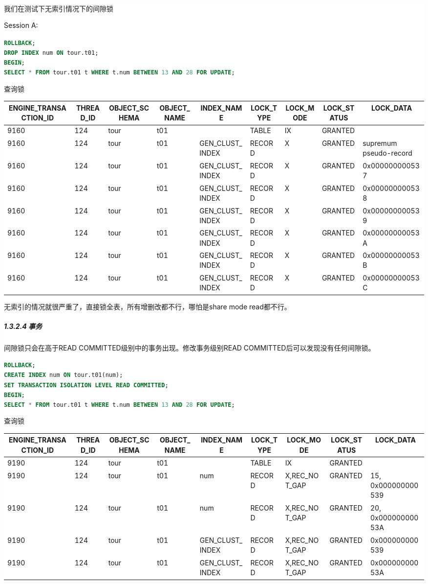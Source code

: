 我们在测试下无索引情况下的间隙锁

Session A:

```SQL
ROLLBACK;
DROP INDEX num ON tour.t01;
BEGIN;
SELECT * FROM tour.t01 t WHERE t.num BETWEEN 13 AND 28 FOR UPDATE;
```

查询锁

|ENGINE_TRANSACTION_ID|THREAD_ID|OBJECT_SCHEMA|OBJECT_NAME|INDEX_NAME     |LOCK_TYPE|LOCK_MODE|LOCK_STATUS|LOCK_DATA             |
|---------------------|---------|-------------|-----------|---------------|---------|---------|-----------|----------------------|
|                 9160|      124|tour         |t01        |               |TABLE    |IX       |GRANTED    |                      |
|                 9160|      124|tour         |t01        |GEN_CLUST_INDEX|RECORD   |X        |GRANTED    |supremum pseudo-record|
|                 9160|      124|tour         |t01        |GEN_CLUST_INDEX|RECORD   |X        |GRANTED    |0x000000000537        |
|                 9160|      124|tour         |t01        |GEN_CLUST_INDEX|RECORD   |X        |GRANTED    |0x000000000538        |
|                 9160|      124|tour         |t01        |GEN_CLUST_INDEX|RECORD   |X        |GRANTED    |0x000000000539        |
|                 9160|      124|tour         |t01        |GEN_CLUST_INDEX|RECORD   |X        |GRANTED    |0x00000000053A        |
|                 9160|      124|tour         |t01        |GEN_CLUST_INDEX|RECORD   |X        |GRANTED    |0x00000000053B        |
|                 9160|      124|tour         |t01        |GEN_CLUST_INDEX|RECORD   |X        |GRANTED    |0x00000000053C        |

无索引的情况就很严重了，直接锁全表，所有增删改都不行，哪怕是share mode read都不行。

##### 1.3.2.4 事务

间隙锁只会在高于READ COMMITTED级别中的事务出现。修改事务级别READ COMMITTED后可以发现没有任何间隙锁。

```SQL
ROLLBACK;
CREATE INDEX num ON tour.t01(num);
SET TRANSACTION ISOLATION LEVEL READ COMMITTED;
BEGIN;
SELECT * FROM tour.t01 t WHERE t.num BETWEEN 13 AND 28 FOR UPDATE;
```

查询锁

|ENGINE_TRANSACTION_ID|THREAD_ID|OBJECT_SCHEMA|OBJECT_NAME|INDEX_NAME     |LOCK_TYPE|LOCK_MODE    |LOCK_STATUS|LOCK_DATA         |
|---------------------|---------|-------------|-----------|---------------|---------|-------------|-----------|------------------|
|                 9190|      124|tour         |t01        |               |TABLE    |IX           |GRANTED    |                  |
|                 9190|      124|tour         |t01        |num            |RECORD   |X,REC_NOT_GAP|GRANTED    |15, 0x000000000539|
|                 9190|      124|tour         |t01        |num            |RECORD   |X,REC_NOT_GAP|GRANTED    |20, 0x00000000053A|
|                 9190|      124|tour         |t01        |GEN_CLUST_INDEX|RECORD   |X,REC_NOT_GAP|GRANTED    |0x000000000539    |
|                 9190|      124|tour         |t01        |GEN_CLUST_INDEX|RECORD   |X,REC_NOT_GAP|GRANTED    |0x00000000053A    |
